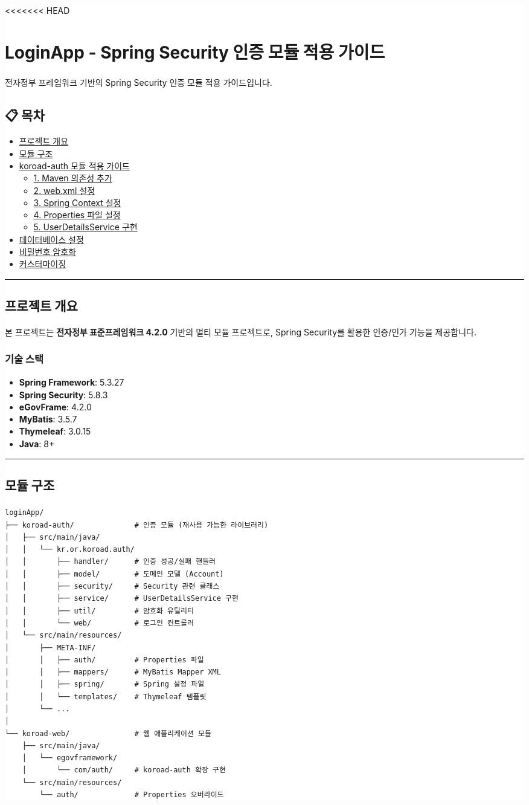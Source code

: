 <<<<<<< HEAD
# LoginApp - Spring Security 인증 모듈 적용 가이드

전자정부 프레임워크 기반의 Spring Security 인증 모듈 적용 가이드입니다.

## 📋 목차
- [프로젝트 개요](#프로젝트-개요)
- [모듈 구조](#모듈-구조)
- [koroad-auth 모듈 적용 가이드](#koroad-auth-모듈-적용-가이드)
  - [1. Maven 의존성 추가](#1-maven-의존성-추가)
  - [2. web.xml 설정](#2-webxml-설정)
  - [3. Spring Context 설정](#3-spring-context-설정)
  - [4. Properties 파일 설정](#4-properties-파일-설정)
  - [5. UserDetailsService 구현](#5-userdetailsservice-구현)
- [데이터베이스 설정](#데이터베이스-설정)
- [비밀번호 암호화](#비밀번호-암호화)
- [커스터마이징](#커스터마이징)

---

## 프로젝트 개요

본 프로젝트는 **전자정부 표준프레임워크 4.2.0** 기반의 멀티 모듈 프로젝트로, Spring Security를 활용한 인증/인가 기능을 제공합니다.

### 기술 스택
- **Spring Framework**: 5.3.27
- **Spring Security**: 5.8.3
- **eGovFrame**: 4.2.0
- **MyBatis**: 3.5.7
- **Thymeleaf**: 3.0.15
- **Java**: 8+

---

## 모듈 구조

```
loginApp/
├── koroad-auth/              # 인증 모듈 (재사용 가능한 라이브러리)
│   ├── src/main/java/
│   │   └── kr.or.koroad.auth/
│   │       ├── handler/      # 인증 성공/실패 핸들러
│   │       ├── model/        # 도메인 모델 (Account)
│   │       ├── security/     # Security 관련 클래스
│   │       ├── service/      # UserDetailsService 구현
│   │       ├── util/         # 암호화 유틸리티
│   │       └── web/          # 로그인 컨트롤러
│   └── src/main/resources/
│       ├── META-INF/
│       │   ├── auth/         # Properties 파일
│       │   ├── mappers/      # MyBatis Mapper XML
│       │   ├── spring/       # Spring 설정 파일
│       │   └── templates/    # Thymeleaf 템플릿
│       └── ...
│
└── koroad-web/               # 웹 애플리케이션 모듈
    ├── src/main/java/
    │   └── egovframework/
    │       └── com/auth/     # koroad-auth 확장 구현
    └── src/main/resources/
        └── auth/             # Properties 오버라이드
```